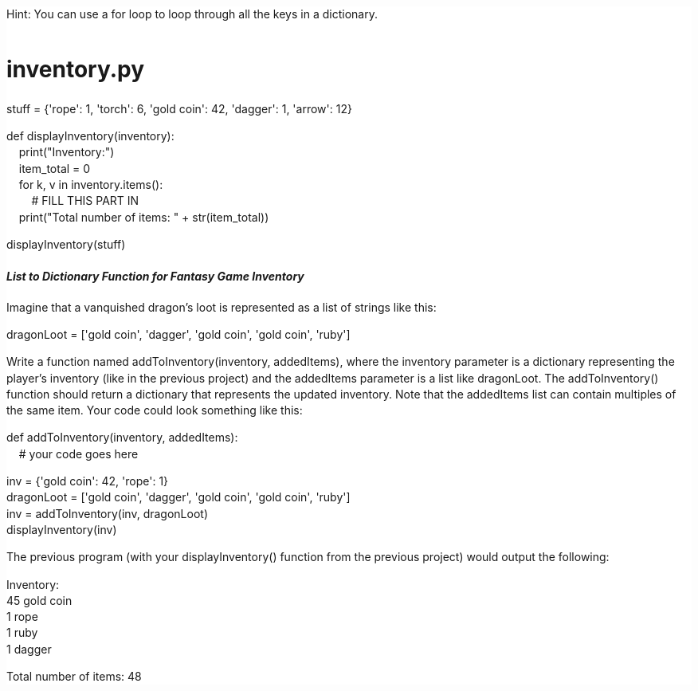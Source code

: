 Hint: You can use a for loop to loop through all the keys in a dictionary.

# inventory.py  
stuff = {'rope': 1, 'torch': 6, 'gold coin': 42, 'dagger': 1, 'arrow': 12}  
  
def displayInventory(inventory):  
    print("Inventory:")  
    item_total = 0  
    for k, v in inventory.items():  
        # FILL THIS PART IN  
    print("Total number of items: " + str(item_total))  
  
displayInventory(stuff)

#### **_List to Dictionary Function for Fantasy Game Inventory_**

Imagine that a vanquished dragon’s loot is represented as a list of strings like this:

dragonLoot = ['gold coin', 'dagger', 'gold coin', 'gold coin', 'ruby']

Write a function named addToInventory(inventory, addedItems), where the inventory parameter is a dictionary representing the player’s inventory (like in the previous project) and the addedItems parameter is a list like dragonLoot. The addToInventory() function should return a dictionary that represents the updated inventory. Note that the addedItems list can contain multiples of the same item. Your code could look something like this:

def addToInventory(inventory, addedItems):  
    # your code goes here  
  
inv = {'gold coin': 42, 'rope': 1}  
dragonLoot = ['gold coin', 'dagger', 'gold coin', 'gold coin', 'ruby']  
inv = addToInventory(inv, dragonLoot)  
displayInventory(inv)

The previous program (with your displayInventory() function from the previous project) would output the following:

Inventory:  
45 gold coin  
1 rope  
1 ruby  
1 dagger  
  
Total number of items: 48
